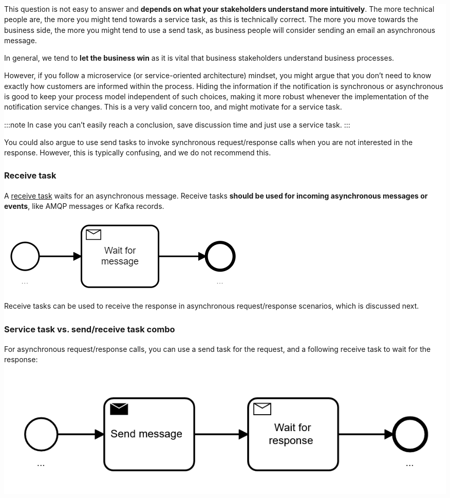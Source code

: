 This question is not easy to answer and **depends on what your stakeholders understand more intuitively**. The more technical people are, the more you might tend towards a service task, as this is technically correct. The more you move towards the business side, the more you might tend to use a send task, as business people will consider sending an email an asynchronous message.

In general, we tend to **let the business win** as it is vital that business stakeholders understand business processes.

However, if you follow a microservice (or service-oriented architecture) mindset, you might argue that you don’t need to know exactly how customers are informed within the process. Hiding the information if the notification is synchronous or asynchronous is good to keep your process model independent of such choices, making it more robust whenever the implementation of the notification service changes. This is a very valid concern too, and might motivate for a service task.

:::note
In case you can’t easily reach a conclusion, save discussion time and just use a service task.
:::

You could also argue to use send tasks to invoke synchronous request/response calls when you are not interested in the response. However, this is typically confusing, and we do not recommend this.

### Receive task

A [receive task](/docs/components/modeler/bpmn/receive-tasks/) waits for an asynchronous message. Receive tasks **should be used for incoming asynchronous messages or events**, like AMQP messages or Kafka records.

![Receive task](service-integration-patterns-assets/receive-task.png)

Receive tasks can be used to receive the response in asynchronous request/response scenarios, which is discussed next.

### Service task vs. send/receive task combo

For asynchronous request/response calls, you can use a send task for the request, and a following receive task to wait for the response:

![Send and receive task](service-integration-patterns-assets/send-and-receive-task.png)
